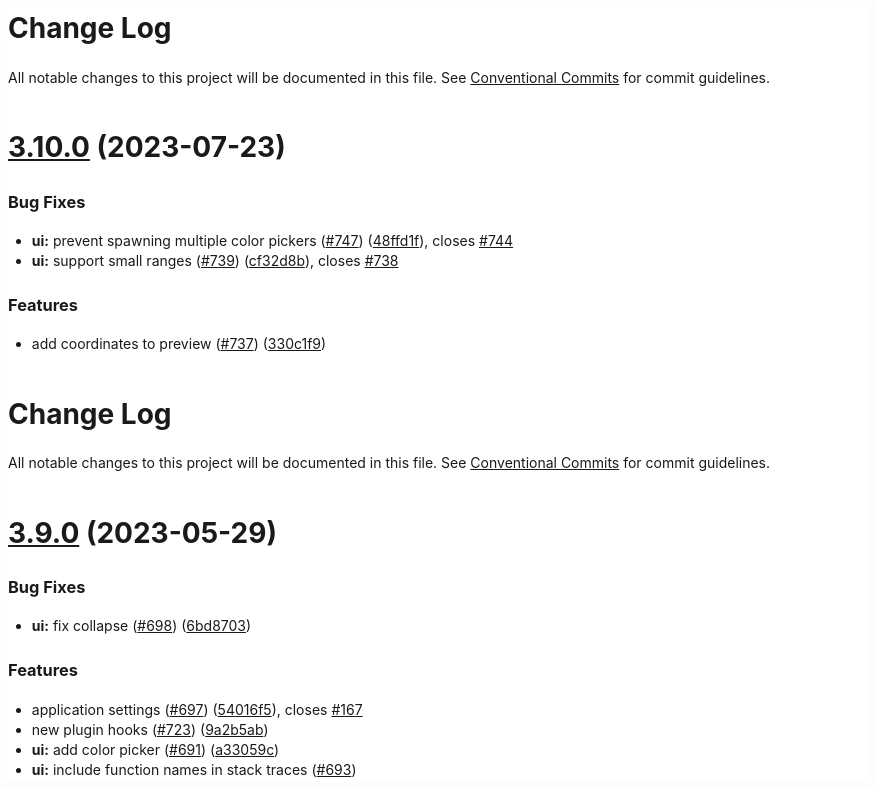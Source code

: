 # Change Log

All notable changes to this project will be documented in this file. See
[Conventional Commits](https://conventionalcommits.org) for commit guidelines.

# [3.10.0](https://github.com/motion-canvas/motion-canvas/compare/v3.9.0...v3.10.0) (2023-07-23)

### Bug Fixes

- **ui:** prevent spawning multiple color pickers
  ([#747](https://github.com/motion-canvas/motion-canvas/issues/747))
  ([48ffd1f](https://github.com/motion-canvas/motion-canvas/commit/48ffd1f2eec21f9880e172632a2310f5676e3c19)),
  closes [#744](https://github.com/motion-canvas/motion-canvas/issues/744)
- **ui:** support small ranges
  ([#739](https://github.com/motion-canvas/motion-canvas/issues/739))
  ([cf32d8b](https://github.com/motion-canvas/motion-canvas/commit/cf32d8b08b94f5044987eb554cd250fc79fbc99d)),
  closes [#738](https://github.com/motion-canvas/motion-canvas/issues/738)

### Features

- add coordinates to preview
  ([#737](https://github.com/motion-canvas/motion-canvas/issues/737))
  ([330c1f9](https://github.com/motion-canvas/motion-canvas/commit/330c1f962fb920269301e7ee8a2c49cbfc723d85))

# Change Log

All notable changes to this project will be documented in this file. See
[Conventional Commits](https://conventionalcommits.org) for commit guidelines.

# [3.9.0](https://github.com/motion-canvas/motion-canvas/compare/v3.8.0...v3.9.0) (2023-05-29)

### Bug Fixes

- **ui:** fix collapse
  ([#698](https://github.com/motion-canvas/motion-canvas/issues/698))
  ([6bd8703](https://github.com/motion-canvas/motion-canvas/commit/6bd8703ec9b16f55b3817f6a1f9130f17b66c69a))

### Features

- application settings
  ([#697](https://github.com/motion-canvas/motion-canvas/issues/697))
  ([54016f5](https://github.com/motion-canvas/motion-canvas/commit/54016f5cf3500abe13a217537307a3735d60f536)),
  closes [#167](https://github.com/motion-canvas/motion-canvas/issues/167)
- new plugin hooks
  ([#723](https://github.com/motion-canvas/motion-canvas/issues/723))
  ([9a2b5ab](https://github.com/motion-canvas/motion-canvas/commit/9a2b5ab8be0d001414fd00da3053d408e00fd1cd))
- **ui:** add color picker
  ([#691](https://github.com/motion-canvas/motion-canvas/issues/691))
  ([a33059c](https://github.com/motion-canvas/motion-canvas/commit/a33059c0f455814919db31bc9e5e932907c797e4))
- **ui:** include function names in stack traces
  ([#693](https://github.com/motion-canvas/motion-canvas/issues/693))